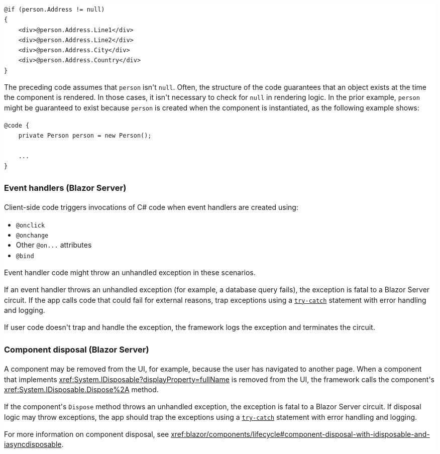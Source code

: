 ```razor
@if (person.Address != null)
{
    <div>@person.Address.Line1</div>
    <div>@person.Address.Line2</div>
    <div>@person.Address.City</div>
    <div>@person.Address.Country</div>
}
```

The preceding code assumes that `person` isn't `null`. Often, the structure of the code guarantees that an object exists at the time the component is rendered. In those cases, it isn't necessary to check for `null` in rendering logic. In the prior example, `person` might be guaranteed to exist because `person` is created when the component is instantiated, as the following example shows:

```razor
@code {
    private Person person = new Person();

    ...
}
```

### Event handlers (Blazor Server)

Client-side code triggers invocations of C# code when event handlers are created using:

* `@onclick`
* `@onchange`
* Other `@on...` attributes
* `@bind`

Event handler code might throw an unhandled exception in these scenarios.

If an event handler throws an unhandled exception (for example, a database query fails), the exception is fatal to a Blazor Server circuit. If the app calls code that could fail for external reasons, trap exceptions using a [`try-catch`](/dotnet/csharp/language-reference/keywords/try-catch) statement with error handling and logging.

If user code doesn't trap and handle the exception, the framework logs the exception and terminates the circuit.

### Component disposal (Blazor Server)

A component may be removed from the UI, for example, because the user has navigated to another page. When a component that implements <xref:System.IDisposable?displayProperty=fullName> is removed from the UI, the framework calls the component's <xref:System.IDisposable.Dispose%2A> method.

If the component's `Dispose` method throws an unhandled exception, the exception is fatal to a Blazor Server circuit. If disposal logic may throw exceptions, the app should trap the exceptions using a [`try-catch`](/dotnet/csharp/language-reference/keywords/try-catch) statement with error handling and logging.

For more information on component disposal, see <xref:blazor/components/lifecycle#component-disposal-with-idisposable-and-iasyncdisposable>.
